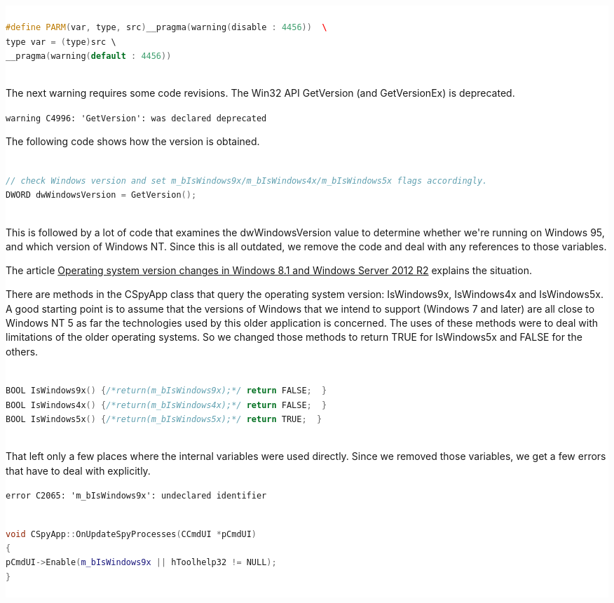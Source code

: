 ```cpp  
  
#define PARM(var, type, src)__pragma(warning(disable : 4456))  \  
type var = (type)src \  
__pragma(warning(default : 4456))  
  
```  
  
 The next warning requires some code revisions. The Win32 API GetVersion (and GetVersionEx) is deprecated.  
  
```Output  
warning C4996: 'GetVersion': was declared deprecated  
```  
  
 The following code shows how the version is obtained.  
  
```cpp  
  
// check Windows version and set m_bIsWindows9x/m_bIsWindows4x/m_bIsWindows5x flags accordingly.  
DWORD dwWindowsVersion = GetVersion();  
  
```  
  
 This is followed by a lot of code that examines the dwWindowsVersion value to determine whether we're running on Windows 95, and which version of Windows NT. Since this is all outdated, we remove the code and deal with any references to those variables.  
  
 The article [Operating system version changes in Windows 8.1 and Windows Server 2012 R2](https://msdn.microsoft.com/library/windows/desktop/dn302074.aspx) explains the situation.  
  
 There are methods in the CSpyApp class that query the operating system version: IsWindows9x, IsWindows4x and IsWindows5x. A good starting point is to assume that the versions of Windows that we intend to support (Windows 7 and later) are all close to Windows NT 5 as far the technologies used by this older application is concerned. The uses of these methods were to deal with limitations of the older operating systems. So we changed those methods to return TRUE for IsWindows5x and FALSE for the others.  
  
```cpp  
  
BOOL IsWindows9x() {/*return(m_bIsWindows9x);*/ return FALSE;  }  
BOOL IsWindows4x() {/*return(m_bIsWindows4x);*/ return FALSE;  }  
BOOL IsWindows5x() {/*return(m_bIsWindows5x);*/ return TRUE;  }  
  
```  
  
 That left only a few places where the internal variables were used directly. Since we removed those variables, we get a few errors that have to deal with explicitly.  
  
```Output  
error C2065: 'm_bIsWindows9x': undeclared identifier  
```  
  
```cpp  
  
void CSpyApp::OnUpdateSpyProcesses(CCmdUI *pCmdUI)  
{  
pCmdUI->Enable(m_bIsWindows9x || hToolhelp32 != NULL);  
}  
  
```  
  